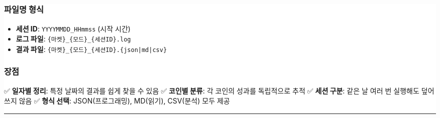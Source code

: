 ### 파일명 형식

- **세션 ID**: `YYYYMMDD_HHmmss` (시작 시간)
- **로그 파일**: `{마켓}_{모드}_{세션ID}.log`
- **결과 파일**: `{마켓}_{모드}_{세션ID}.{json|md|csv}`

### 장점

✅ **일자별 정리**: 특정 날짜의 결과를 쉽게 찾을 수 있음
✅ **코인별 분류**: 각 코인의 성과를 독립적으로 추적
✅ **세션 구분**: 같은 날 여러 번 실행해도 덮어쓰지 않음
✅ **형식 선택**: JSON(프로그래밍), MD(읽기), CSV(분석) 모두 제공

---
